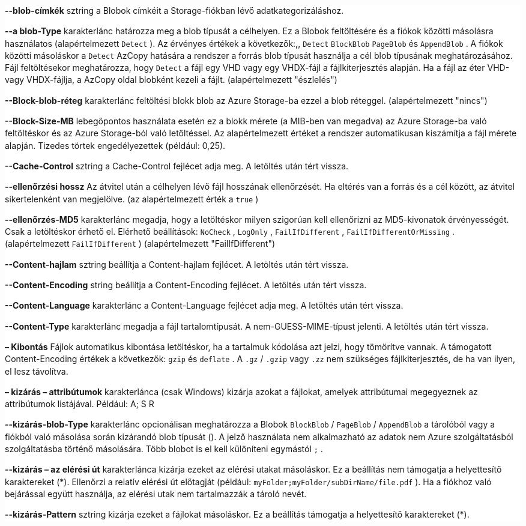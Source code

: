 **--blob-címkék** sztring a Blobok címkéit a Storage-fiókban lévő adatkategorizáláshoz.

**--a blob-Type** karakterlánc határozza meg a blob típusát a célhelyen. Ez a Blobok feltöltésére és a fiókok közötti másolásra használatos (alapértelmezett `Detect` ). Az érvényes értékek a következők:,, `Detect` `BlockBlob` `PageBlob` és `AppendBlob` . A fiókok közötti másoláskor a `Detect` AzCopy hatására a rendszer a forrás blob típusát használja a cél blob típusának meghatározásához. Fájl feltöltésekor meghatározza, hogy `Detect` a fájl egy VHD vagy egy VHDX-fájl a fájlkiterjesztés alapján. Ha a fájl az éter VHD-vagy VHDX-fájlja, a AzCopy oldal blobként kezeli a fájlt. (alapértelmezett "észlelés")

**--Block-blob-réteg** karakterlánc feltöltési blokk blob az Azure Storage-ba ezzel a blob réteggel. (alapértelmezett "nincs")

**--Block-Size-MB** lebegőpontos használata esetén ez a blokk mérete (a MIB-ben van megadva) az Azure Storage-ba való feltöltéskor és az Azure Storage-ból való letöltéssel. Az alapértelmezett értéket a rendszer automatikusan kiszámítja a fájl mérete alapján. Tizedes törtek engedélyezettek (például: 0,25).

**--Cache-Control** sztring a Cache-Control fejlécet adja meg. A letöltés után tért vissza.

**--ellenőrzési hossz** Az átvitel után a célhelyen lévő fájl hosszának ellenőrzését. Ha eltérés van a forrás és a cél között, az átvitel sikertelenként van megjelölve. (az alapértelmezett érték a `true` )

**--ellenőrzés-MD5** karakterlánc megadja, hogy a letöltéskor milyen szigorúan kell ellenőrizni az MD5-kivonatok érvényességét. Csak a letöltéskor érhető el. Elérhető beállítások: `NoCheck` , `LogOnly` , `FailIfDifferent` , `FailIfDifferentOrMissing` . (alapértelmezett `FailIfDifferent` ) (alapértelmezett "FailIfDifferent")

**--Content-hajlam** sztring beállítja a Content-hajlam fejlécet. A letöltés után tért vissza.

**--Content-Encoding** string beállítja a Content-Encoding fejlécet. A letöltés után tért vissza.

**--Content-Language** karakterlánc a Content-Language fejlécet adja meg. A letöltés után tért vissza.

**--Content-Type** karakterlánc megadja a fájl tartalomtípusát. A nem-GUESS-MIME-típust jelenti. A letöltés után tért vissza.

**– Kibontás** Fájlok automatikus kibontása letöltéskor, ha a tartalmuk kódolása azt jelzi, hogy tömörítve vannak. A támogatott Content-Encoding értékek a következők: `gzip` és `deflate` . A `.gz` / `.gzip` vagy `.zz` nem szükséges fájlkiterjesztés, de ha van ilyen, el lesz távolítva.

**– kizárás – attribútumok** karakterlánca (csak Windows) kizárja azokat a fájlokat, amelyek attribútumai megegyeznek az attribútumok listájával. Például: A; S R

**--kizárás-blob-Type** karakterlánc opcionálisan meghatározza a Blobok `BlockBlob` /  `PageBlob` /  `AppendBlob` a tárolóból vagy a fiókból való másolása során kizárandó blob típusát (). A jelző használata nem alkalmazható az adatok nem Azure szolgáltatásból szolgáltatásba történő másolására. Több blobot is el kell különíteni egymástól `;` . 

**--kizárás – az elérési út** karakterlánca kizárja ezeket az elérési utakat másoláskor. Ez a beállítás nem támogatja a helyettesítő karaktereket (*). Ellenőrzi a relatív elérési út előtagját (például: `myFolder;myFolder/subDirName/file.pdf` ). Ha a fiókhoz való bejárással együtt használja, az elérési utak nem tartalmazzák a tároló nevét.

**--kizárás-Pattern** sztring kizárja ezeket a fájlokat másoláskor. Ez a beállítás támogatja a helyettesítő karaktereket (*).
